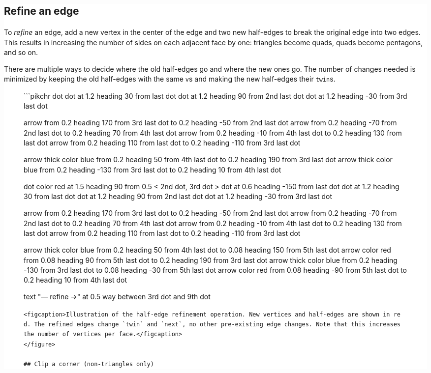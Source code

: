 ## Refine an edge

To *refine* an edge, add a new vertex in the center of the edge
and two new half-edges to break the original edge into two edges.
This results in increasing the number of sides on each adjacent face by one:
triangles become quads, quads become pentagons, and so on.

There are multiple ways to decide where the old half-edges go and where the new ones go.
The number of changes needed is minimized by keeping the old half-edges with the same `v`s
and making the new half-edges their `twin`s.

<figure>
```pikchr
dot
dot at 1.2 heading 30 from last dot
dot at 1.2 heading 90 from 2nd last dot
dot at 1.2 heading -30 from 3rd last dot

arrow from 0.2 heading 170 from 3rd last dot to 0.2 heading -50 from 2nd last dot 
arrow from 0.2 heading -70 from 2nd last dot to 0.2 heading 70 from 4th last dot 
arrow from 0.2 heading -10 from 4th last dot to 0.2 heading 130 from last dot
arrow from 0.2 heading 110 from last dot to 0.2 heading -110 from 3rd last dot

arrow thick color blue from 0.2 heading 50 from 4th last dot to 0.2 heading 190 from 3rd last dot
arrow thick color blue from 0.2 heading -130 from 3rd last dot to 0.2 heading 10 from 4th last dot

dot color red at 1.5 heading 90 from 0.5 < 2nd dot, 3rd dot >
dot at 0.6 heading -150 from last dot
dot at 1.2 heading 30 from last dot
dot at 1.2 heading 90 from 2nd last dot
dot at 1.2 heading -30 from 3rd last dot

arrow from 0.2 heading 170 from 3rd last dot to 0.2 heading -50 from 2nd last dot 
arrow from 0.2 heading -70 from 2nd last dot to 0.2 heading 70 from 4th last dot 
arrow from 0.2 heading -10 from 4th last dot to 0.2 heading 130 from last dot
arrow from 0.2 heading 110 from last dot to 0.2 heading -110 from 3rd last dot

arrow thick color blue from 0.2 heading 50 from 4th last dot to 0.08 heading 150 from 5th last dot
arrow color red from 0.08 heading 90 from 5th last dot to 0.2 heading 190 from 3rd last dot
arrow thick color blue from 0.2 heading -130 from 3rd last dot to 0.08 heading -30 from 5th last dot
arrow color red from 0.08 heading -90 from 5th last dot to 0.2 heading 10 from 4th last dot

text "— refine →" at 0.5 way between 3rd dot and 9th dot
```
<figcaption>Illustration of the half-edge refinement operation. New vertices and half-edges are shown in red. The refined edges change `twin` and `next`, no other pre-existing edge changes. Note that this increases the number of vertices per face.</figcaption>
</figure>

## Clip a corner (non-triangles only)
